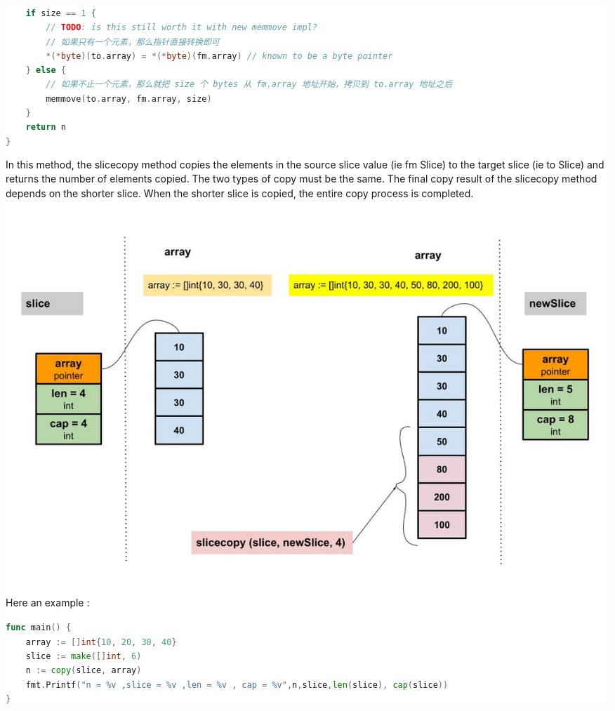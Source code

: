 ```go
	if size == 1 { 
		// TODO: is this still worth it with new memmove impl?
		// 如果只有一个元素，那么指针直接转换即可
		*(*byte)(to.array) = *(*byte)(fm.array) // known to be a byte pointer
	} else {
		// 如果不止一个元素，那么就把 size 个 bytes 从 fm.array 地址开始，拷贝到 to.array 地址之后
		memmove(to.array, fm.array, size)
	}
	return n
}
```

In this method, the slicecopy method copies the elements in the source slice value (ie fm Slice) to the target slice (ie to Slice) and returns the number of elements copied. The two types of copy must be the same. The final copy result of the slicecopy method depends on the shorter slice. When the shorter slice is copied, the entire copy process is completed.



![slice09](slice09.jpg)



Here an example :

```go
func main() {
	array := []int{10, 20, 30, 40}
	slice := make([]int, 6)
	n := copy(slice, array)
	fmt.Printf("n = %v ,slice = %v ,len = %v , cap = %v",n,slice,len(slice), cap(slice))
}
```
